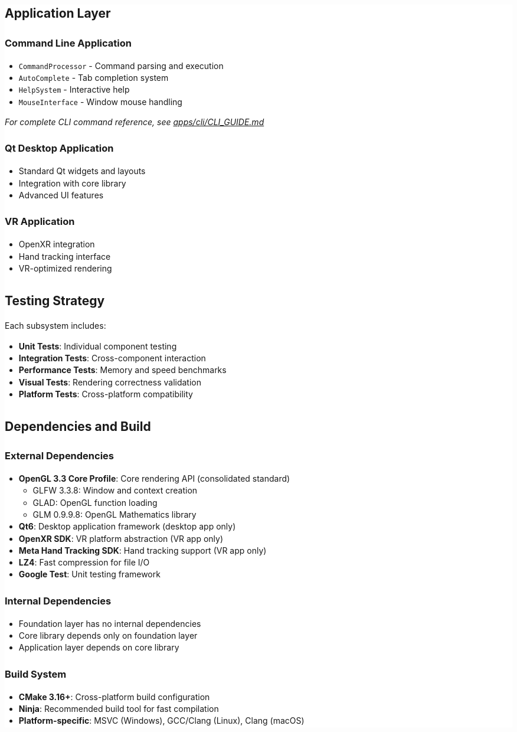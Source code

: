 ## Application Layer

### Command Line Application
- `CommandProcessor` - Command parsing and execution
- `AutoComplete` - Tab completion system
- `HelpSystem` - Interactive help
- `MouseInterface` - Window mouse handling

*For complete CLI command reference, see [apps/cli/CLI_GUIDE.md](apps/cli/CLI_GUIDE.md)*

### Qt Desktop Application
- Standard Qt widgets and layouts
- Integration with core library
- Advanced UI features

### VR Application
- OpenXR integration
- Hand tracking interface
- VR-optimized rendering

## Testing Strategy

Each subsystem includes:
- **Unit Tests**: Individual component testing
- **Integration Tests**: Cross-component interaction
- **Performance Tests**: Memory and speed benchmarks
- **Visual Tests**: Rendering correctness validation
- **Platform Tests**: Cross-platform compatibility

## Dependencies and Build

### External Dependencies
- **OpenGL 3.3 Core Profile**: Core rendering API (consolidated standard)
  - GLFW 3.3.8: Window and context creation
  - GLAD: OpenGL function loading
  - GLM 0.9.9.8: OpenGL Mathematics library
- **Qt6**: Desktop application framework (desktop app only)
- **OpenXR SDK**: VR platform abstraction (VR app only)
- **Meta Hand Tracking SDK**: Hand tracking support (VR app only)
- **LZ4**: Fast compression for file I/O
- **Google Test**: Unit testing framework

### Internal Dependencies
- Foundation layer has no internal dependencies
- Core library depends only on foundation layer
- Application layer depends on core library

### Build System
- **CMake 3.16+**: Cross-platform build configuration
- **Ninja**: Recommended build tool for fast compilation
- **Platform-specific**: MSVC (Windows), GCC/Clang (Linux), Clang (macOS)
